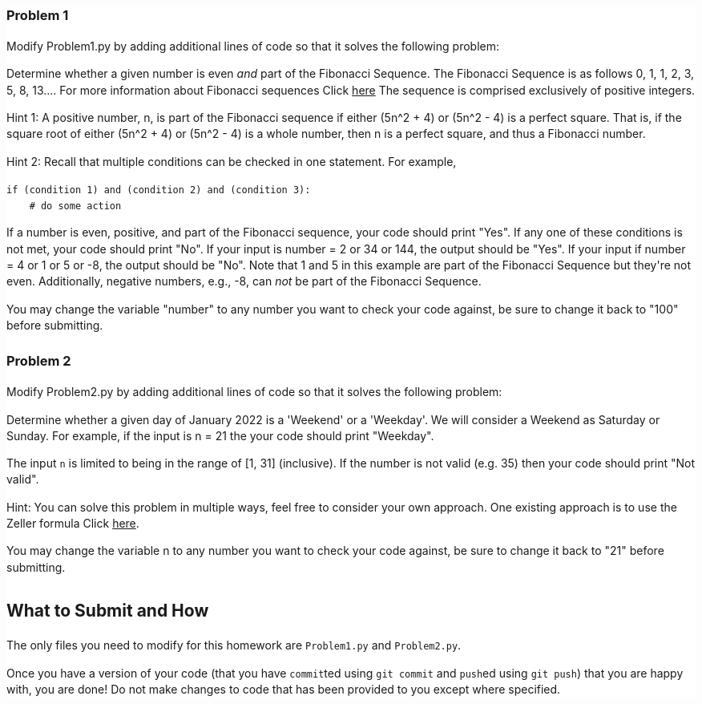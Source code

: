 ### Problem 1

Modify Problem1.py by adding additional lines of code so that it solves the following problem:

Determine whether a given number is even _and_ part of the Fibonacci Sequence. The Fibonacci Sequence is as follows 0, 1, 1, 2, 3, 5, 8, 13.... 
For more information about Fibonacci sequences Click [here](https://www.geeksforgeeks.org/program-for-nth-fibonacci-number/)
The sequence is comprised exclusively of positive integers.

Hint 1: A positive number, n, is part of the Fibonacci sequence if either (5n^2 + 4) or (5n^2 - 4) is a perfect square. That is, if the square root of either (5n^2 + 4) or (5n^2 - 4) is a whole number, then n is a perfect square, and thus a Fibonacci number.

Hint 2: Recall that multiple conditions can be checked in one statement. For example, 
```
if (condition 1) and (condition 2) and (condition 3):
    # do some action 
```

If a number is even, positive, and part of the Fibonacci sequence, your code should print "Yes". If any one of these conditions is not met, your code should print "No".
If your input is number = 2 or 34 or 144, the output should be "Yes".
If your input if number = 4 or 1 or 5 or -8, the output should be "No". Note that 1 and 5 in this example are part of the Fibonacci Sequence but they're not even. Additionally, negative numbers, e.g., -8, can *not* be part of the Fibonacci Sequence.

You may change the variable "number" to any number you want to check your code against, be sure to change it back to "100" before submitting.

### Problem 2

Modify Problem2.py by adding additional lines of code so that it solves the following problem:

Determine whether a given day of January 2022 is a 'Weekend' or a 'Weekday'.  We will consider a Weekend as Saturday or Sunday. 
For example, if the input is n = 21 the your code should print "Weekday".

The input `n` is limited to being in the range of [1, 31] (inclusive). If the number is not valid (e.g. 35) then your code should print "Not valid".

Hint: You can solve this problem in multiple ways, feel free to consider your own approach. One existing approach is to use the Zeller formula Click [here](https://www.geeksforgeeks.org/zellers-congruence-find-day-date/).

You may change the variable n to any number you want to check your code against, be sure to change it back to "21" before submitting.

## What to Submit and How

The only files you need to modify for this homework are `Problem1.py` and `Problem2.py`.

Once you have a version of your code (that you have `commit`ted using `git commit` and `push`ed using `git push`) that you are happy with, you are done! Do not make changes to code that has been provided to you except where specified.
